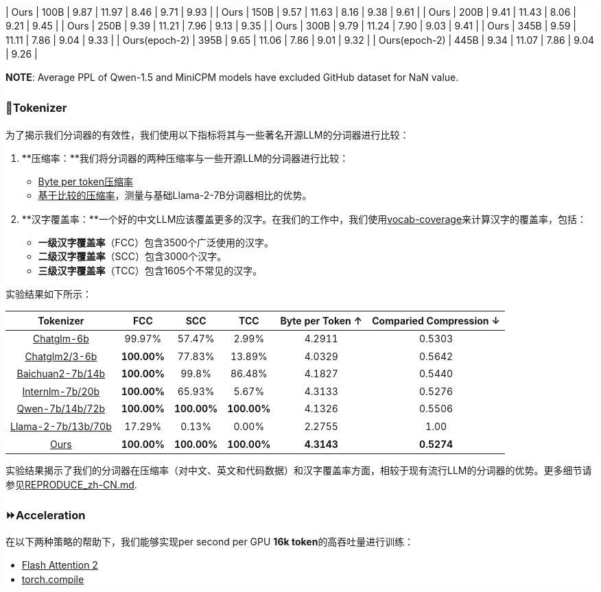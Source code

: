 | Ours             | 100B     | 9.87         | 11.97      | 8.46          | 9.71            | 9.93       |
| Ours             | 150B     | 9.57         | 11.63      | 8.16          | 9.38            | 9.61       |
| Ours             | 200B     | 9.41         | 11.43      | 8.06          | 9.21            | 9.45       |
| Ours             | 250B     | 9.39         | 11.21      | 7.96          | 9.13            | 9.35       |
| Ours             | 300B     | 9.79         | 11.24      | 7.90          | 9.03            | 9.41       |
| Ours             | 345B     | 9.59         | 11.11      | 7.86          | 9.04            | 9.33       |
| Ours(epoch-2)    | 395B     | 9.65         | 11.06      | 7.86          | 9.01            | 9.32       |
| Ours(epoch-2)    | 445B     | 9.34         | 11.07      | 7.86          | 9.04            | 9.26       |

**NOTE**: Average PPL of Qwen-1.5 and MiniCPM models have excluded GitHub dataset for NaN value.

### 📓Tokenizer

为了揭示我们分词器的有效性，我们使用以下指标将其与一些著名开源LLM的分词器进行比较：
1. **压缩率：**我们将分词器的两种压缩率与一些开源LLM的分词器进行比较：
   * [Byte per token压缩率](https://kexue.fm/archives/9752#%E6%95%88%E6%9E%9C%E6%B5%8B%E8%AF%95)
   * [基于比较的压缩率](https://arxiv.org/pdf/2309.16609.pdf)，测量与基础Llama-2-7B分词器相比的优势。
   
2. **汉字覆盖率：**一个好的中文LLM应该覆盖更多的汉字。在我们的工作中，我们使用[vocab-coverage](https://github.com/twang2218/vocab-coverage)来计算汉字的覆盖率，包括：
     * **一级汉字覆盖率**（FCC）包含3500个广泛使用的汉字。
     * **二级汉字覆盖率**（SCC）包含3000个汉字。
     * **三级汉字覆盖率**（TCC）包含1605个不常见的汉字。

实验结果如下所示：

|     Tokenizer      | FCC | SCC | TCC | Byte per Token $\uparrow$ | Comparied Compression $\downarrow$ |
|:------------------:|:-----------:|:-----------:|:-----------:|:-----------:|:----------------:|
| [Chatglm-6b](https://huggingface.co/THUDM/chatglm-6b)     |   99.97%    |   57.47%    |    2.99%    | 4.2911      |     0.5303     | 
| [Chatglm2/3-6b](https://huggingface.co/THUDM/chatglm2-6b)    |   **100.00%**  |   77.83%    |   13.89%    | 4.0329      |     0.5642     |  
| [Baichuan2-7b/14b](https://huggingface.co/baichuan-inc/Baichuan2-7B-Chat)  |   **100.00%**   |    99.8%    |   86.48%    | 4.1827      |     0.5440     | 
| [Internlm-7b/20b](https://huggingface.co/internlm/internlm-7b)   |   **100.00%**   |   65.93%    |    5.67%    | 4.3133      |     0.5276     |   
| [Qwen-7b/14b/72b](https://huggingface.co/Qwen/Qwen-7B)   |   **100.00%**   |   **100.00%**   |   **100.00%**   | 4.1326      |     0.5506     |   
| [Llama-2-7b/13b/70b](https://huggingface.co/meta-llama/Llama-2-7b-hf)  |   17.29%    |    0.13%    |    0.00%    | 2.2755      |        1.00         |  
| [Ours](https://github.com/Academic-Hammer/HammerLLM/tree/main/merge_tokenizer/internlm_merged_fast)   |    **100.00%**     |   **100.00%**    |    **100.00%**    |   **4.3143**   |     **0.5274**             | 

实验结果揭示了我们的分词器在压缩率（对中文、英文和代码数据）和汉字覆盖率方面，相较于现有流行LLM的分词器的优势。更多细节请参见[REPRODUCE_zh-CN.md](./REPRODUCE_zh-CN.md).


### ⏩Acceleration


在以下两种策略的帮助下，我们能够实现per second per GPU **16k token**的高吞吐量进行训练：
- [Flash Attention 2](https://github.com/Dao-AILab/flash-attention)
- [torch.compile](https://pytorch.org/docs/stable/torch.compiler.html)
